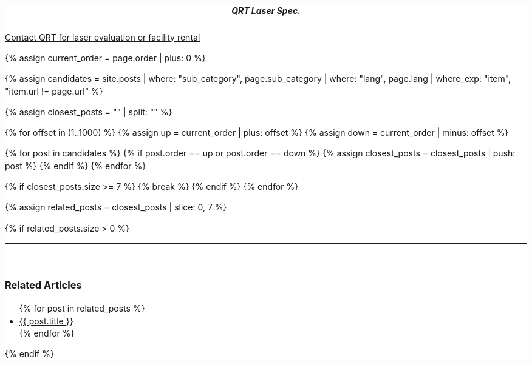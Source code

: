 </div>

<div align="center"> 
<h5>QRT Laser Spec.</h5>
</div>

<div class="qrt-button-wrapper">
  <a class="qrt-button" href="https://www.qrtkr.com/en/customer/inquiry.php">
    Contact QRT for laser evaluation or facility rental
  </a>
</div>



{% assign current_order = page.order | plus: 0 %}

{% assign candidates = site.posts 
  | where: "sub_category", page.sub_category 
  | where: "lang", page.lang 
  | where_exp: "item", "item.url != page.url" 
%}

{% assign closest_posts = "" | split: "" %}

{% for offset in (1..1000) %}
  {% assign up = current_order | plus: offset %}
  {% assign down = current_order | minus: offset %}

  {% for post in candidates %}
    {% if post.order == up or post.order == down %}
      {% assign closest_posts = closest_posts | push: post %}
    {% endif %}
  {% endfor %}

  {% if closest_posts.size >= 7 %}
    {% break %}
  {% endif %}
{% endfor %}

{% assign related_posts = closest_posts | slice: 0, 7 %}

{% if related_posts.size > 0 %}
  <hr>
  <br>
  <h3>Related Articles</h3>
  <ul>
    {% for post in related_posts %}
      <li><a href="{{ post.url }}">{{ post.title }}</a></li>
    {% endfor %}
  </ul>
{% endif %}

